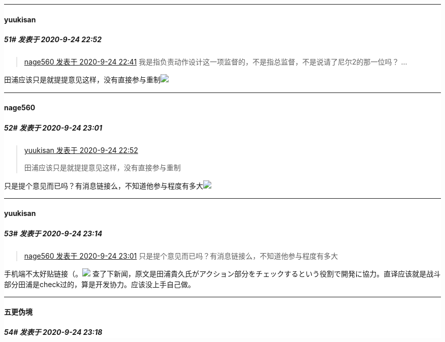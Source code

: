





*****

####  yuukisan  
##### 51#       发表于 2020-9-24 22:52



<blockquote><a href="httphttps://bbs.saraba1st.com/2b/forum.php?mod=redirect&amp;goto=findpost&amp;pid=48843174&amp;ptid=1961686" target="_blank">nage560 发表于 2020-9-24 22:41</a>
我是指负责动作设计这一项监督的，不是指总监督，不是说请了尼尔2的那一位吗？ ...</blockquote>
田浦应该只是就提提意见这样，没有直接参与重制<img src="https://static.saraba1st.com/image/smiley/face2017/007.png" referrerpolicy="no-referrer">







*****

####  nage560  
##### 52#       发表于 2020-9-24 23:01



<blockquote><a href="httphttps://bbs.saraba1st.com/2b/forum.php?mod=redirect&amp;goto=findpost&amp;pid=48843307&amp;ptid=1961686" target="_blank">yuukisan 发表于 2020-9-24 22:52</a>

田浦应该只是就提提意见这样，没有直接参与重制</blockquote>
只是提个意见而已吗？有消息链接么，不知道他参与程度有多大<img src="https://static.saraba1st.com/image/smiley/face2017/013.png" referrerpolicy="no-referrer">







*****

####  yuukisan  
##### 53#       发表于 2020-9-24 23:14



<blockquote><a href="httphttps://bbs.saraba1st.com/2b/forum.php?mod=redirect&amp;goto=findpost&amp;pid=48843396&amp;ptid=1961686" target="_blank">nage560 发表于 2020-9-24 23:01</a>
只是提个意见而已吗？有消息链接么，不知道他参与程度有多大</blockquote>
手机端不太好贴链接（。<img src="https://static.saraba1st.com/image/smiley/face2017/092.png" referrerpolicy="no-referrer">
查了下新闻，原文是田浦貴久氏がアクション部分をチェックするという役割で開発に協力。直译应该就是战斗部分田浦是check过的，算是开发协力。应该没上手自己做。







*****

####  五更伪境  
##### 54#       发表于 2020-9-24 23:18
